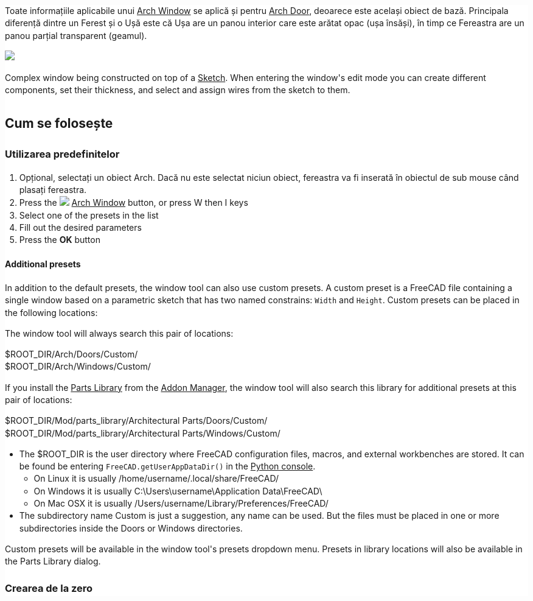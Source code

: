 Toate informațiile aplicabile unui [Arch Window](/Arch_Window "Arch Window") se aplică și pentru [Arch Door](/Arch_Door "Arch Door"), deoarece este același obiect de bază. Principala diferență dintre un Ferest și o Ușă este că Ușa are un panou interior care este arătat opac (ușa însăși), în timp ce Fereastra are un panou parțial transparent (geamul).

![](/images/Arch_Window_example2.jpg)

Complex window being constructed on top of a [Sketch](/Sketcher_Workbench "Sketcher Workbench"). When entering the window's edit mode you can create different components, set their thickness, and select and assign wires from the sketch to them.

## Cum se folosește

### Utilizarea predefinitelor

1. Opțional, selectați un obiect Arch. Dacă nu este selectat niciun obiect, fereastra va fi inserată în obiectul de sub mouse când plasați fereastra.
2. Press the ![](/images/Arch_Window.png) [Arch Window](/Arch_Window "Arch Window") button, or press W then I keys
3. Select one of the presets in the list
4. Fill out the desired parameters
5. Press the **OK** button

#### Additional presets

In addition to the default presets, the window tool can also use custom presets. A custom preset is a FreeCAD file containing a single window based on a parametric sketch that has two named constrains: `Width` and `Height`. Custom presets can be placed in the following locations:

The window tool will always search this pair of locations:

$ROOT\_DIR/Arch/Doors/Custom/  
$ROOT_DIR/Arch/Windows/Custom/

If you install the [Parts Library](/Parts_Library_Workbench "Parts Library Workbench") from the [Addon Manager](/Std_AddonMgr "Std AddonMgr"), the window tool will also search this library for additional presets at this pair of locations:

$ROOT\_DIR/Mod/parts\_library/Architectural Parts/Doors/Custom/  
$ROOT_DIR/Mod/parts_library/Architectural Parts/Windows/Custom/

- The $ROOT_DIR is the user directory where FreeCAD configuration files, macros, and external workbenches are stored. It can be found be entering `FreeCAD.getUserAppDataDir()` in the [Python console](/Python_console "Python console").
  - On Linux it is usually /home/username/.local/share/FreeCAD/
  - On Windows it is usually C:\Users\username\Application Data\FreeCAD\
  - On Mac OSX it is usually /Users/username/Library/Preferences/FreeCAD/
- The subdirectory name Custom is just a suggestion, any name can be used. But the files must be placed in one or more subdirectories inside the Doors or Windows directories.

Custom presets will be available in the window tool's presets dropdown menu. Presets in library locations will also be available in the Parts Library dialog.

### Crearea de la zero
